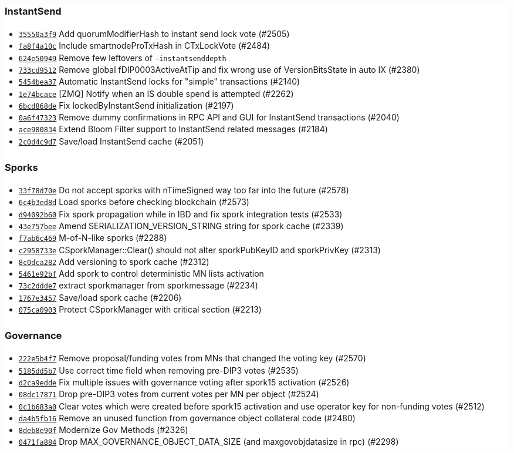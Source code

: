 ### InstantSend
- [`35550a3f9`](https://github.com/nvolprotocol/nvolve/commit/35550a3f9) Add quorumModifierHash to instant send lock vote (#2505)
- [`fa8f4a10c`](https://github.com/nvolprotocol/nvolve/commit/fa8f4a10c)  Include smartnodeProTxHash in CTxLockVote (#2484)
- [`624e50949`](https://github.com/nvolprotocol/nvolve/commit/624e50949) Remove few leftovers of `-instantsenddepth`
- [`733cd9512`](https://github.com/nvolprotocol/nvolve/commit/733cd9512) Remove global fDIP0003ActiveAtTip and fix wrong use of VersionBitsState in auto IX (#2380)
- [`5454bea37`](https://github.com/nvolprotocol/nvolve/commit/5454bea37) Automatic InstantSend locks for "simple" transactions (#2140)
- [`1e74bcace`](https://github.com/nvolprotocol/nvolve/commit/1e74bcace) [ZMQ] Notify when an IS double spend is attempted (#2262)
- [`6bcd868de`](https://github.com/nvolprotocol/nvolve/commit/6bcd868de) Fix lockedByInstantSend initialization (#2197)
- [`0a6f47323`](https://github.com/nvolprotocol/nvolve/commit/0a6f47323) Remove dummy confirmations in RPC API and GUI for InstantSend transactions (#2040)
- [`ace980834`](https://github.com/nvolprotocol/nvolve/commit/ace980834) Extend Bloom Filter support to InstantSend related messages (#2184)
- [`2c0d4c9d7`](https://github.com/nvolprotocol/nvolve/commit/2c0d4c9d7) Save/load InstantSend cache (#2051)

### Sporks
- [`33f78d70e`](https://github.com/nvolprotocol/nvolve/commit/33f78d70e) Do not accept sporks with nTimeSigned way too far into the future (#2578)
- [`6c4b3ed8d`](https://github.com/nvolprotocol/nvolve/commit/6c4b3ed8d) Load sporks before checking blockchain (#2573)
- [`d94092b60`](https://github.com/nvolprotocol/nvolve/commit/d94092b60) Fix spork propagation while in IBD and fix spork integration tests (#2533)
- [`43e757bee`](https://github.com/nvolprotocol/nvolve/commit/43e757bee) Amend SERIALIZATION_VERSION_STRING string for spork cache (#2339)
- [`f7ab6c469`](https://github.com/nvolprotocol/nvolve/commit/f7ab6c469) M-of-N-like sporks (#2288)
- [`c2958733e`](https://github.com/nvolprotocol/nvolve/commit/c2958733e) CSporkManager::Clear() should not alter sporkPubKeyID and sporkPrivKey (#2313)
- [`8c0dca282`](https://github.com/nvolprotocol/nvolve/commit/8c0dca282) Add versioning to spork cache (#2312)
- [`5461e92bf`](https://github.com/nvolprotocol/nvolve/commit/5461e92bf) Add spork to control deterministic MN lists activation
- [`73c2ddde7`](https://github.com/nvolprotocol/nvolve/commit/73c2ddde7) extract sporkmanager from sporkmessage (#2234)
- [`1767e3457`](https://github.com/nvolprotocol/nvolve/commit/1767e3457) Save/load spork cache (#2206)
- [`075ca0903`](https://github.com/nvolprotocol/nvolve/commit/075ca0903) Protect CSporkManager with critical section (#2213)

### Governance
- [`222e5b4f7`](https://github.com/nvolprotocol/nvolve/commit/222e5b4f7) Remove proposal/funding votes from MNs that changed the voting key (#2570)
- [`5185dd5b7`](https://github.com/nvolprotocol/nvolve/commit/5185dd5b7) Use correct time field when removing pre-DIP3 votes (#2535)
- [`d2ca9edde`](https://github.com/nvolprotocol/nvolve/commit/d2ca9edde) Fix multiple issues with governance voting after spork15 activation (#2526)
- [`08dc17871`](https://github.com/nvolprotocol/nvolve/commit/08dc17871) Drop pre-DIP3 votes from current votes per MN per object (#2524)
- [`0c1b683a0`](https://github.com/nvolprotocol/nvolve/commit/0c1b683a0) Clear votes which were created before spork15 activation and use operator key for non-funding votes (#2512)
- [`da4b5fb16`](https://github.com/nvolprotocol/nvolve/commit/da4b5fb16) Remove an unused function from governance object collateral code (#2480)
- [`8deb8e90f`](https://github.com/nvolprotocol/nvolve/commit/8deb8e90f) Modernize Gov Methods (#2326)
- [`0471fa884`](https://github.com/nvolprotocol/nvolve/commit/0471fa884) Drop MAX_GOVERNANCE_OBJECT_DATA_SIZE (and maxgovobjdatasize in rpc) (#2298)
